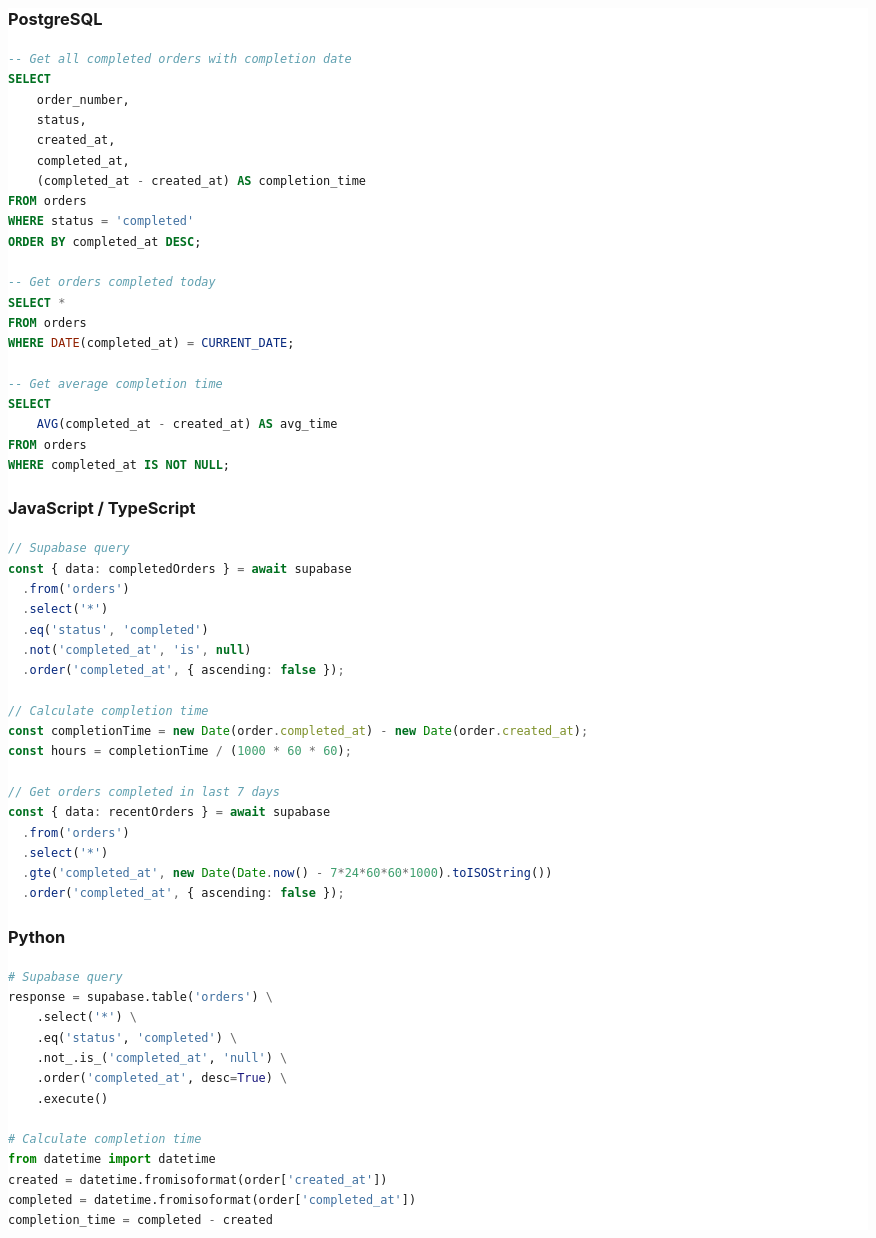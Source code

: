### PostgreSQL

```sql
-- Get all completed orders with completion date
SELECT 
    order_number,
    status,
    created_at,
    completed_at,
    (completed_at - created_at) AS completion_time
FROM orders
WHERE status = 'completed'
ORDER BY completed_at DESC;

-- Get orders completed today
SELECT * 
FROM orders
WHERE DATE(completed_at) = CURRENT_DATE;

-- Get average completion time
SELECT 
    AVG(completed_at - created_at) AS avg_time
FROM orders
WHERE completed_at IS NOT NULL;
```

### JavaScript / TypeScript

```typescript
// Supabase query
const { data: completedOrders } = await supabase
  .from('orders')
  .select('*')
  .eq('status', 'completed')
  .not('completed_at', 'is', null)
  .order('completed_at', { ascending: false });

// Calculate completion time
const completionTime = new Date(order.completed_at) - new Date(order.created_at);
const hours = completionTime / (1000 * 60 * 60);

// Get orders completed in last 7 days
const { data: recentOrders } = await supabase
  .from('orders')
  .select('*')
  .gte('completed_at', new Date(Date.now() - 7*24*60*60*1000).toISOString())
  .order('completed_at', { ascending: false });
```

### Python

```python
# Supabase query
response = supabase.table('orders') \
    .select('*') \
    .eq('status', 'completed') \
    .not_.is_('completed_at', 'null') \
    .order('completed_at', desc=True) \
    .execute()

# Calculate completion time
from datetime import datetime
created = datetime.fromisoformat(order['created_at'])
completed = datetime.fromisoformat(order['completed_at'])
completion_time = completed - created
```